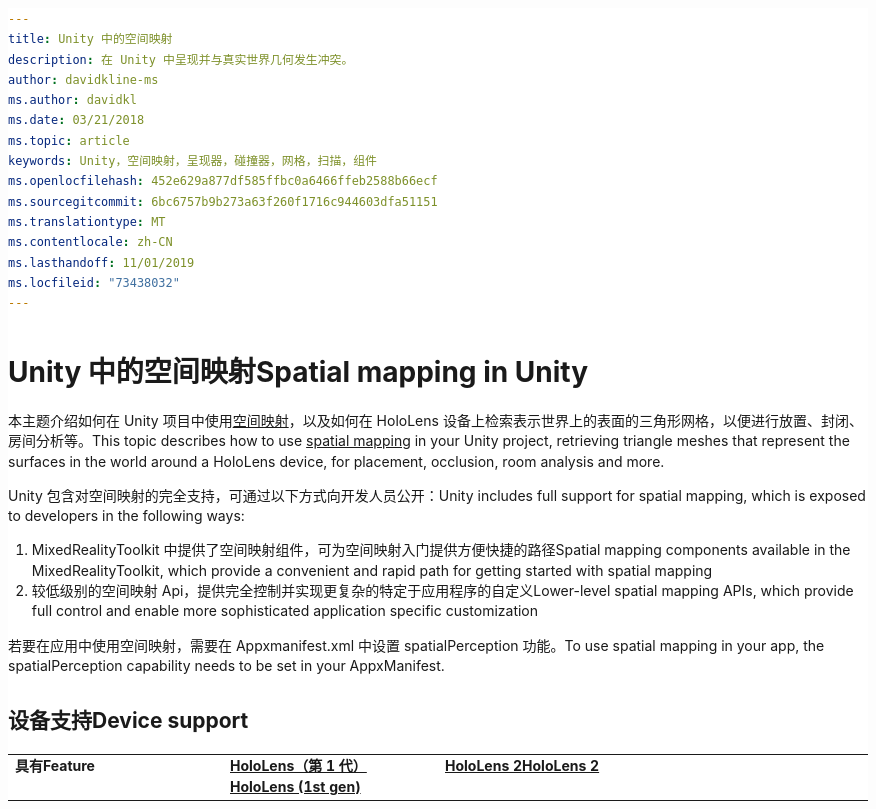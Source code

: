 ```yaml
---
title: Unity 中的空间映射
description: 在 Unity 中呈现并与真实世界几何发生冲突。
author: davidkline-ms
ms.author: davidkl
ms.date: 03/21/2018
ms.topic: article
keywords: Unity，空间映射，呈现器，碰撞器，网格，扫描，组件
ms.openlocfilehash: 452e629a877df585ffbc0a6466ffeb2588b66ecf
ms.sourcegitcommit: 6bc6757b9b273a63f260f1716c944603dfa51151
ms.translationtype: MT
ms.contentlocale: zh-CN
ms.lasthandoff: 11/01/2019
ms.locfileid: "73438032"
---
```

# <a name="spatial-mapping-in-unity"></a><span data-ttu-id="31d8e-104">Unity 中的空间映射</span><span class="sxs-lookup"><span data-stu-id="31d8e-104">Spatial mapping in Unity</span></span>

<span data-ttu-id="31d8e-105">本主题介绍如何在 Unity 项目中使用[空间映射](spatial-mapping.md)，以及如何在 HoloLens 设备上检索表示世界上的表面的三角形网格，以便进行放置、封闭、房间分析等。</span><span class="sxs-lookup"><span data-stu-id="31d8e-105">This topic describes how to use [spatial mapping](spatial-mapping.md) in your Unity project, retrieving triangle meshes that represent the surfaces in the world around a HoloLens device, for placement, occlusion, room analysis and more.</span></span>

<span data-ttu-id="31d8e-106">Unity 包含对空间映射的完全支持，可通过以下方式向开发人员公开：</span><span class="sxs-lookup"><span data-stu-id="31d8e-106">Unity includes full support for spatial mapping, which is exposed to developers in the following ways:</span></span>
1. <span data-ttu-id="31d8e-107">MixedRealityToolkit 中提供了空间映射组件，可为空间映射入门提供方便快捷的路径</span><span class="sxs-lookup"><span data-stu-id="31d8e-107">Spatial mapping components available in the MixedRealityToolkit, which provide a convenient and rapid path for getting started with spatial mapping</span></span>
2. <span data-ttu-id="31d8e-108">较低级别的空间映射 Api，提供完全控制并实现更复杂的特定于应用程序的自定义</span><span class="sxs-lookup"><span data-stu-id="31d8e-108">Lower-level spatial mapping APIs, which provide full control and enable more sophisticated application specific customization</span></span>

<span data-ttu-id="31d8e-109">若要在应用中使用空间映射，需要在 Appxmanifest.xml 中设置 spatialPerception 功能。</span><span class="sxs-lookup"><span data-stu-id="31d8e-109">To use spatial mapping in your app, the spatialPerception capability needs to be set in your AppxManifest.</span></span>

## <a name="device-support"></a><span data-ttu-id="31d8e-110">设备支持</span><span class="sxs-lookup"><span data-stu-id="31d8e-110">Device support</span></span>

<table>
    <colgroup>
    <col width="25%" />
    <col width="25%" />
    <col width="25%" />
    <col width="25%" />
    </colgroup>
    <tr>
        <td><span data-ttu-id="31d8e-111"><strong>具有</strong></span><span class="sxs-lookup"><span data-stu-id="31d8e-111"><strong>Feature</strong></span></span></td>
        <td><span data-ttu-id="31d8e-112"><a href="hololens-hardware-details.md"><strong>HoloLens（第 1 代）</strong></a></span><span class="sxs-lookup"><span data-stu-id="31d8e-112"><a href="hololens-hardware-details.md"><strong>HoloLens (1st gen)</strong></a></span></span></td>
        <td><span data-ttu-id="31d8e-113"><a href="https://docs.microsoft.com/hololens/hololens2-hardware"><strong>HoloLens 2</strong></span><span class="sxs-lookup"><span data-stu-id="31d8e-113"><a href="https://docs.microsoft.com/hololens/hololens2-hardware"><strong>HoloLens 2</strong></span></span></td>